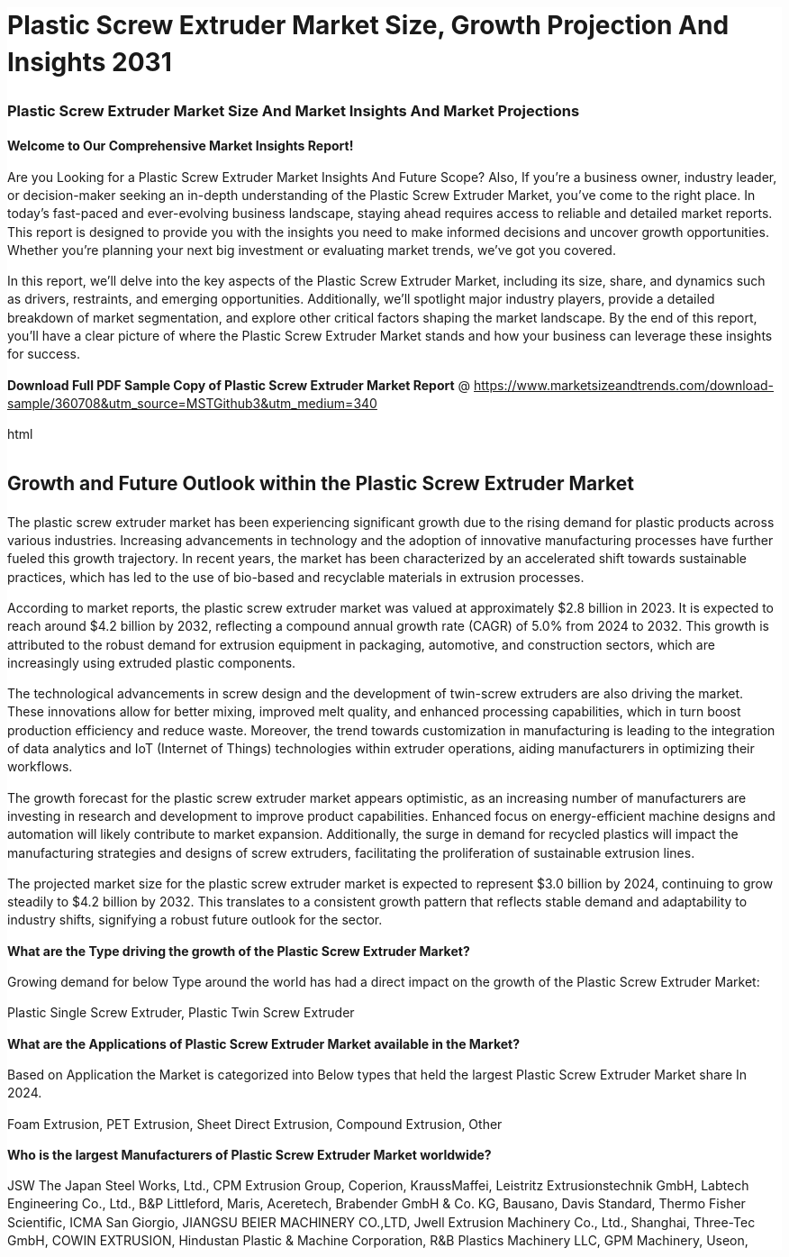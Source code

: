 <H1> Plastic Screw Extruder Market Size, Growth Projection And Insights 2031</H1><div class="" data-test-id=""><h3><span class="">Plastic Screw Extruder Market Size And Market Insights And Market Projections</span></h3></div><div class="" data-test-id=""><p><strong>Welcome to Our Comprehensive Market Insights Report!</strong></p><p>Are you Looking for a Plastic Screw Extruder Market Insights And Future Scope? Also, If you&rsquo;re a business owner, industry leader, or decision-maker seeking an in-depth understanding of the Plastic Screw Extruder Market, you&rsquo;ve come to the right place. In today&rsquo;s fast-paced and ever-evolving business landscape, staying ahead requires access to reliable and detailed market reports. This report is designed to provide you with the insights you need to make informed decisions and uncover growth opportunities. Whether you&rsquo;re planning your next big investment or evaluating market trends, we&rsquo;ve got you covered.</p><p>In this report, we&rsquo;ll delve into the key aspects of the Plastic Screw Extruder Market, including its size, share, and dynamics such as drivers, restraints, and emerging opportunities. Additionally, we&rsquo;ll spotlight major industry players, provide a detailed breakdown of market segmentation, and explore other critical factors shaping the market landscape. By the end of this report, you&rsquo;ll have a clear picture of where the Plastic Screw Extruder Market stands and how your business can leverage these insights for success.</p><p><strong>Download Full PDF Sample Copy of Plastic Screw Extruder Market Report</strong> @ <a href="https://www.marketsizeandtrends.com/download-sample/360708&utm_source=MSTGithub3&utm_medium=340" target="_blank">https://www.marketsizeandtrends.com/download-sample/360708&utm_source=MSTGithub3&utm_medium=340</a></p></div><div class="" data-test-id=""><p><span class="">html<div> <h2>Growth and Future Outlook within the Plastic Screw Extruder Market</h2> <p>The plastic screw extruder market has been experiencing significant growth due to the rising demand for plastic products across various industries. Increasing advancements in technology and the adoption of innovative manufacturing processes have further fueled this growth trajectory. In recent years, the market has been characterized by an accelerated shift towards sustainable practices, which has led to the use of bio-based and recyclable materials in extrusion processes.</p> <p>According to market reports, the plastic screw extruder market was valued at approximately <span>$2.8 billion</span> in 2023. It is expected to reach around <span>$4.2 billion</span> by 2032, reflecting a compound annual growth rate (CAGR) of <span>5.0%</span> from 2024 to 2032. This growth is attributed to the robust demand for extrusion equipment in packaging, automotive, and construction sectors, which are increasingly using extruded plastic components.</p> <p><strong></strong></p> <p>The technological advancements in screw design and the development of twin-screw extruders are also driving the market. These innovations allow for better mixing, improved melt quality, and enhanced processing capabilities, which in turn boost production efficiency and reduce waste. Moreover, the trend towards customization in manufacturing is leading to the integration of data analytics and IoT (Internet of Things) technologies within extruder operations, aiding manufacturers in optimizing their workflows.</p> <p>The growth forecast for the plastic screw extruder market appears optimistic, as an increasing number of manufacturers are investing in research and development to improve product capabilities. Enhanced focus on energy-efficient machine designs and automation will likely contribute to market expansion. Additionally, the surge in demand for recycled plastics will impact the manufacturing strategies and designs of screw extruders, facilitating the proliferation of sustainable extrusion lines.</p> <p>The projected market size for the plastic screw extruder market is expected to represent <span>$3.0 billion</span> by <span>2024</span>, continuing to grow steadily to <span>$4.2 billion</span> by <span>2032</span>. This translates to a consistent growth pattern that reflects stable demand and adaptability to industry shifts, signifying a robust future outlook for the sector.</p></div></span></p><p><strong><span class="">What are the&nbsp;Type driving the growth of the Plastic Screw Extruder Market?</span></strong></p></div><div class="" data-test-id=""><p><span class="">Growing demand for below Type around the world has had a direct impact on the growth of the Plastic Screw Extruder Market:</span></p></div><div class="" data-test-id=""><p>Plastic Single Screw Extruder, Plastic Twin Screw Extruder</p><p><span class=""><strong>What are the&nbsp;Applications&nbsp;of Plastic Screw Extruder Market available in the Market?</strong></span></p></div><div class="" data-test-id=""><p><span class="">Based on Application the Market is categorized into Below types that held the largest Plastic Screw Extruder Market share In 2024.</span></p></div><div class="" data-test-id=""><p><span class="">Foam Extrusion, PET Extrusion, Sheet Direct Extrusion, Compound Extrusion, Other</span></p><p><span class=""><strong>Who is the largest Manufacturers of Plastic Screw Extruder Market worldwide?</strong></span></p></div><div class="" data-test-id=""><p><span class="">JSW The Japan Steel Works, Ltd., CPM Extrusion Group, Coperion, KraussMaffei, Leistritz Extrusionstechnik GmbH, Labtech Engineering Co., Ltd., B&P Littleford, Maris, Aceretech, Brabender GmbH & Co. KG, Bausano, Davis Standard, Thermo Fisher Scientific, ICMA San Giorgio, JIANGSU BEIER MACHINERY CO.,LTD, Jwell Extrusion Machinery Co., Ltd., Shanghai, Three-Tec GmbH, COWIN EXTRUSION, Hindustan Plastic & Machine Corporation, R&B Plastics Machinery LLC, GPM Machinery, Useon,
